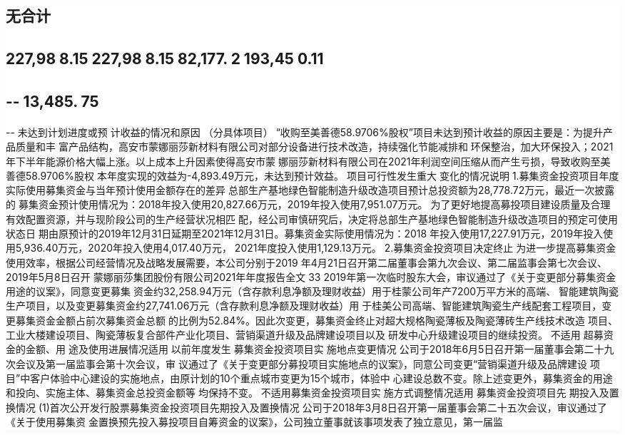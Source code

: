 无合计
--
227,98
8.15
227,98
8.15
82,177.
2
193,45
0.11
--
--
13,485.
75
--
--
未达到计划进度或预
计收益的情况和原因
（分具体项目）
“收购至美善德58.9706%股权”项目未达到预计收益的原因主要是：为提升产品质量和丰
富产品结构，高安市蒙娜丽莎新材料有限公司对部分设备进行技术改造，持续强化节能减排和
环保整治，加大环保投入；2021年下半年能源价格大幅上涨。以上成本上升因素使得高安市蒙
娜丽莎新材料有限公司在2021年利润空间压缩从而产生亏损，导致收购至美善德58.9706%股权
本年度实现的效益为-4,893.49万元，未达到预计效益。
项目可行性发生重大
变化的情况说明
1.募集资金投资项目年度实际使用募集资金与当年预计使用金额存在的差异
总部生产基地绿色智能制造升级改造项目预计总投资额为28,778.72万元，最近一次披露的
募集资金预计使用情况为：2018年投入使用20,827.66万元，2019年投入使用7,951.07万元。
为了更好地提高募投项目建设质量及合理有效配置资源，并与现阶段公司的生产经营状况相匹
配，经公司审慎研究后，决定将总部生产基地绿色智能制造升级改造项目的预定可使用状态日
期由原预计的2019年12月31日延期至2021年12月31日。募集资金实际使用情况为：2018
年投入使用17,227.91万元，2019年投入使用5,936.40万元，2020年投入使用4,017.40万元，
2021年度投入使用1,129.13万元。
2.募集资金投资项目决定终止
为进一步提高募集资金使用效率，根据公司经营情况及战略发展需要，本公司分别于2019
年4月21日召开第二届董事会第九次会议、第二届监事会第七次会议、2019年5月8日召开
蒙娜丽莎集团股份有限公司2021年年度报告全文
33
2019年第一次临时股东大会，审议通过了《关于变更部分募集资金用途的议案》，同意变更募集
资金约32,258.94万元（含存款利息净额及理财收益）用于桂蒙公司年产7200万平方米的高端、
智能建筑陶瓷生产项目，以及变更募集资金约27,741.06万元（含存款利息净额及理财收益）用
于桂美公司高端、智能建筑陶瓷生产线配套工程项目，变更募集资金金额占前次募集资金总额
的比例为52.84%。因此次变更，募集资金终止对超大规格陶瓷薄板及陶瓷薄砖生产线技术改造
项目、工业大楼建设项目、陶瓷薄板复合部件产业化项目、营销渠道升级及品牌建设项目以及
研发中心升级建设项目的继续投资。
不适用
超募资金的金额、用
途及使用进展情况适用
以前年度发生
募集资金投资项目实
施地点变更情况
公司于2018年6月5日召开第一届董事会第二十九次会议及第一届监事会第十次会议，审
议通过了《关于变更部分募投项目实施地点的议案》，同意公司变更“营销渠道升级及品牌建设
项目”中客户体验中心建设的实施地点，由原计划的10个重点城市变更为15个城市，体验中
心建设总数不变。除上述变更外，募集资金的用途和投向、实施主体、募集资金总投资金额等
均保持不变。
不适用募集资金投资项目实
施方式调整情况适用
募集资金投资项目先
期投入及置换情况
(1)首次公开发行股票募集资金投资项目先期投入及置换情况
公司于2018年3月8日召开第一届董事会第二十五次会议，审议通过了《关于使用募集资
金置换预先投入募投项目自筹资金的议案》，公司独立董事就该事项发表了独立意见，第一届监